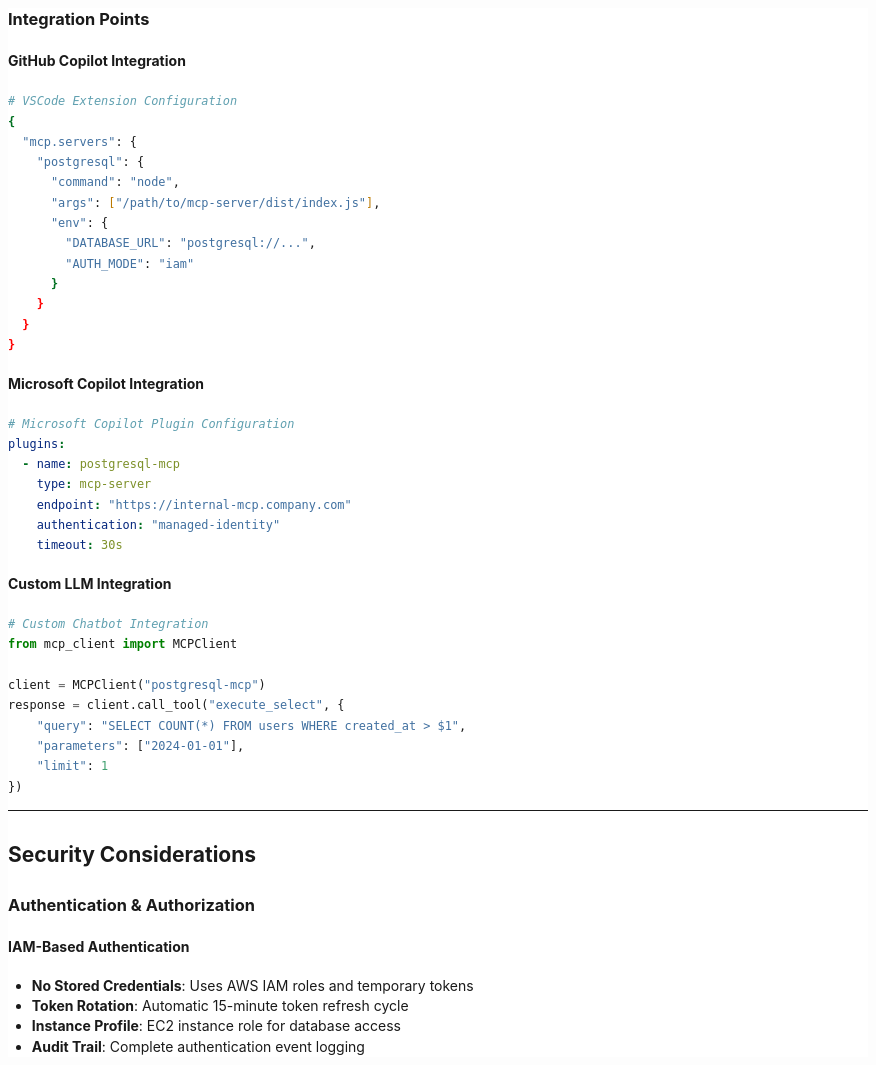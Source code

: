 ### Integration Points

#### **GitHub Copilot Integration**
```bash
# VSCode Extension Configuration
{
  "mcp.servers": {
    "postgresql": {
      "command": "node",
      "args": ["/path/to/mcp-server/dist/index.js"],
      "env": {
        "DATABASE_URL": "postgresql://...",
        "AUTH_MODE": "iam"
      }
    }
  }
}
```

#### **Microsoft Copilot Integration**
```yaml
# Microsoft Copilot Plugin Configuration
plugins:
  - name: postgresql-mcp
    type: mcp-server
    endpoint: "https://internal-mcp.company.com"
    authentication: "managed-identity"
    timeout: 30s
```

#### **Custom LLM Integration**
```python
# Custom Chatbot Integration
from mcp_client import MCPClient

client = MCPClient("postgresql-mcp")
response = client.call_tool("execute_select", {
    "query": "SELECT COUNT(*) FROM users WHERE created_at > $1",
    "parameters": ["2024-01-01"],
    "limit": 1
})
```

---

## Security Considerations

### Authentication & Authorization

#### **IAM-Based Authentication**
- **No Stored Credentials**: Uses AWS IAM roles and temporary tokens
- **Token Rotation**: Automatic 15-minute token refresh cycle
- **Instance Profile**: EC2 instance role for database access
- **Audit Trail**: Complete authentication event logging
